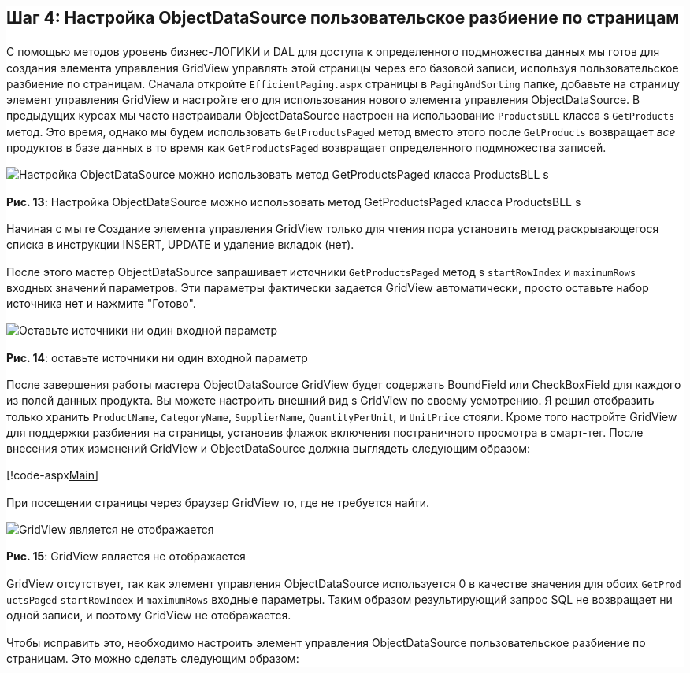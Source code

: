 ## <a name="step-4-configuring-the-objectdatasource-to-use-custom-paging"></a>Шаг 4: Настройка ObjectDataSource пользовательское разбиение по страницам

С помощью методов уровень бизнес-ЛОГИКИ и DAL для доступа к определенного подмножества данных мы готов для создания элемента управления GridView управлять этой страницы через его базовой записи, используя пользовательское разбиение по страницам. Сначала откройте `EfficientPaging.aspx` страницы в `PagingAndSorting` папке, добавьте на страницу элемент управления GridView и настройте его для использования нового элемента управления ObjectDataSource. В предыдущих курсах мы часто настраивали ObjectDataSource настроен на использование `ProductsBLL` класса s `GetProducts` метод. Это время, однако мы будем использовать `GetProductsPaged` метод вместо этого после `GetProducts` возвращает *все* продуктов в базе данных в то время как `GetProductsPaged` возвращает определенного подмножества записей.


![Настройка ObjectDataSource можно использовать метод GetProductsPaged класса ProductsBLL s](efficiently-paging-through-large-amounts-of-data-cs/_static/image15.png)

**Рис. 13**: Настройка ObjectDataSource можно использовать метод GetProductsPaged класса ProductsBLL s


Начиная с мы re Создание элемента управления GridView только для чтения пора установить метод раскрывающегося списка в инструкции INSERT, UPDATE и удаление вкладок (нет).

После этого мастер ObjectDataSource запрашивает источники `GetProductsPaged` метод s `startRowIndex` и `maximumRows` входных значений параметров. Эти параметры фактически задается GridView автоматически, просто оставьте набор источника нет и нажмите "Готово".


![Оставьте источники ни один входной параметр](efficiently-paging-through-large-amounts-of-data-cs/_static/image16.png)

**Рис. 14**: оставьте источники ни один входной параметр


После завершения работы мастера ObjectDataSource GridView будет содержать BoundField или CheckBoxField для каждого из полей данных продукта. Вы можете настроить внешний вид s GridView по своему усмотрению. Я решил отобразить только хранить `ProductName`, `CategoryName`, `SupplierName`, `QuantityPerUnit`, и `UnitPrice` стояли. Кроме того настройте GridView для поддержки разбиения на страницы, установив флажок включения постраничного просмотра в смарт-тег. После внесения этих изменений GridView и ObjectDataSource должна выглядеть следующим образом:


[!code-aspx[Main](efficiently-paging-through-large-amounts-of-data-cs/samples/sample9.aspx)]

При посещении страницы через браузер GridView то, где не требуется найти.


![GridView является не отображается](efficiently-paging-through-large-amounts-of-data-cs/_static/image17.png)

**Рис. 15**: GridView является не отображается


GridView отсутствует, так как элемент управления ObjectDataSource используется 0 в качестве значения для обоих `GetProductsPaged` `startRowIndex` и `maximumRows` входные параметры. Таким образом результирующий запрос SQL не возвращает ни одной записи, и поэтому GridView не отображается.

Чтобы исправить это, необходимо настроить элемент управления ObjectDataSource пользовательское разбиение по страницам. Это можно сделать следующим образом:
